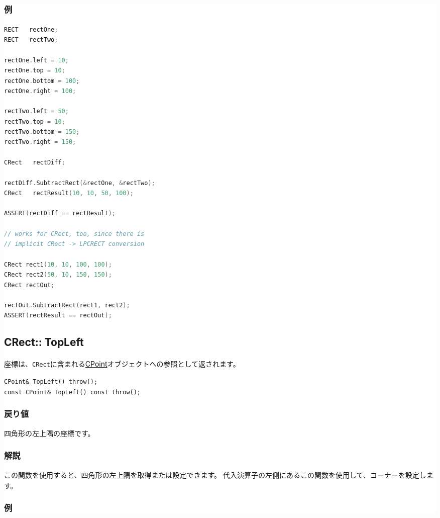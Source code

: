 ### <a name="example"></a>例

```cpp
RECT   rectOne;
RECT   rectTwo;

rectOne.left = 10;
rectOne.top = 10;
rectOne.bottom = 100;
rectOne.right = 100;

rectTwo.left = 50;
rectTwo.top = 10;
rectTwo.bottom = 150;
rectTwo.right = 150;

CRect   rectDiff;

rectDiff.SubtractRect(&rectOne, &rectTwo);
CRect   rectResult(10, 10, 50, 100);

ASSERT(rectDiff == rectResult);

// works for CRect, too, since there is
// implicit CRect -> LPCRECT conversion

CRect rect1(10, 10, 100, 100);
CRect rect2(50, 10, 150, 150);
CRect rectOut;

rectOut.SubtractRect(rect1, rect2);
ASSERT(rectResult == rectOut);
```

##  <a name="topleft"></a>CRect:: TopLeft

座標は、`CRect`に含まれる[CPoint](cpoint-class.md)オブジェクトへの参照として返されます。

```
CPoint& TopLeft() throw();
const CPoint& TopLeft() const throw();
```

### <a name="return-value"></a>戻り値

四角形の左上隅の座標です。

### <a name="remarks"></a>解説

この関数を使用すると、四角形の左上隅を取得または設定できます。 代入演算子の左側にあるこの関数を使用して、コーナーを設定します。

### <a name="example"></a>例
